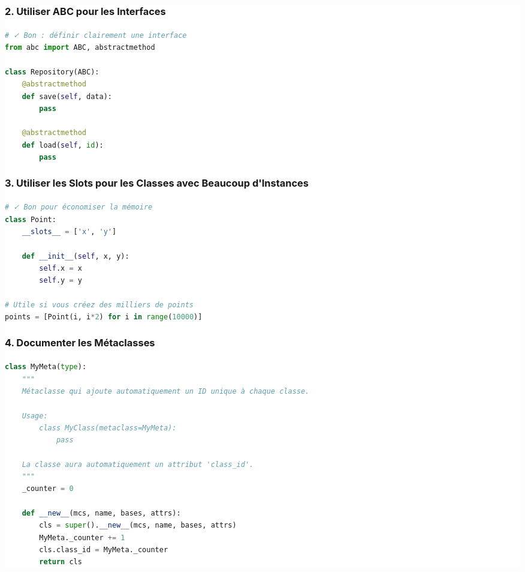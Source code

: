 ### 2. Utiliser ABC pour les Interfaces

```python
# ✓ Bon : définir clairement une interface
from abc import ABC, abstractmethod

class Repository(ABC):
    @abstractmethod
    def save(self, data):
        pass

    @abstractmethod
    def load(self, id):
        pass
```

### 3. Utiliser les Slots pour les Classes avec Beaucoup d'Instances

```python
# ✓ Bon pour économiser la mémoire
class Point:
    __slots__ = ['x', 'y']

    def __init__(self, x, y):
        self.x = x
        self.y = y

# Utile si vous créez des milliers de points
points = [Point(i, i*2) for i in range(10000)]
```

### 4. Documenter les Métaclasses

```python
class MyMeta(type):
    """
    Métaclasse qui ajoute automatiquement un ID unique à chaque classe.

    Usage:
        class MyClass(metaclass=MyMeta):
            pass

    La classe aura automatiquement un attribut 'class_id'.
    """
    _counter = 0

    def __new__(mcs, name, bases, attrs):
        cls = super().__new__(mcs, name, bases, attrs)
        MyMeta._counter += 1
        cls.class_id = MyMeta._counter
        return cls
```
